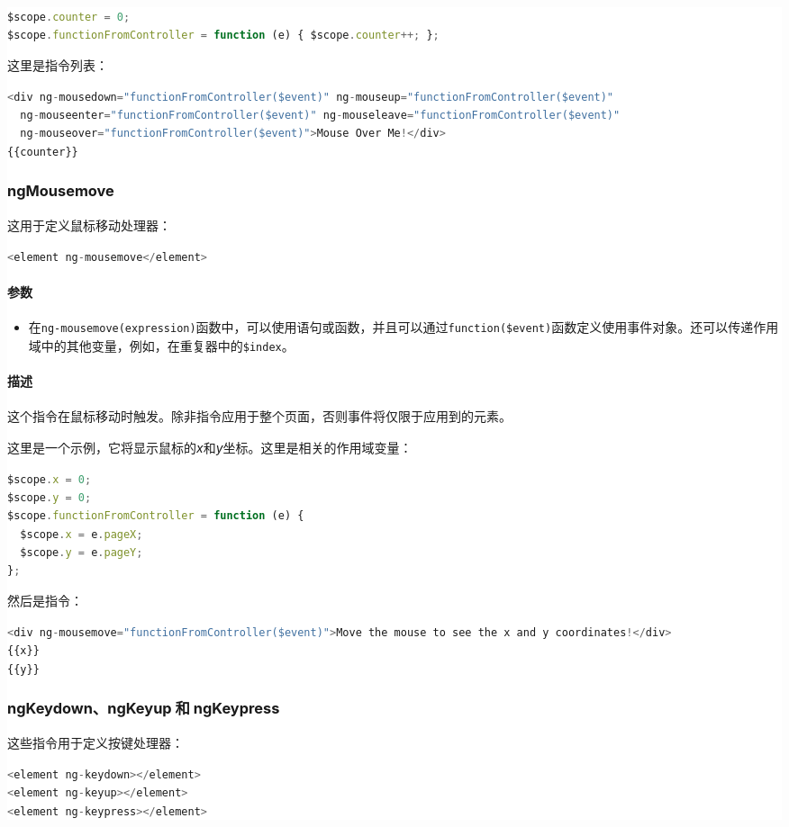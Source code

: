 ```js
$scope.counter = 0;
$scope.functionFromController = function (e) { $scope.counter++; };
```

这里是指令列表：

```js
<div ng-mousedown="functionFromController($event)" ng-mouseup="functionFromController($event)"
  ng-mouseenter="functionFromController($event)" ng-mouseleave="functionFromController($event)"
  ng-mouseover="functionFromController($event)">Mouse Over Me!</div>
{{counter}}
```

### ngMousemove

这用于定义鼠标移动处理器：

```js
<element ng-mousemove</element>
```

#### 参数

+   在`ng-mousemove(expression)`函数中，可以使用语句或函数，并且可以通过`function($event)`函数定义使用事件对象。还可以传递作用域中的其他变量，例如，在重复器中的`$index`。

#### 描述

这个指令在鼠标移动时触发。除非指令应用于整个页面，否则事件将仅限于应用到的元素。

这里是一个示例，它将显示鼠标的*x*和*y*坐标。这里是相关的作用域变量：

```js
$scope.x = 0;
$scope.y = 0;
$scope.functionFromController = function (e) {
  $scope.x = e.pageX;
  $scope.y = e.pageY;
};
```

然后是指令：

```js
<div ng-mousemove="functionFromController($event)">Move the mouse to see the x and y coordinates!</div>
{{x}}
{{y}}
```

### ngKeydown、ngKeyup 和 ngKeypress

这些指令用于定义按键处理器：

```js
<element ng-keydown></element>
<element ng-keyup></element>
<element ng-keypress></element>
```
